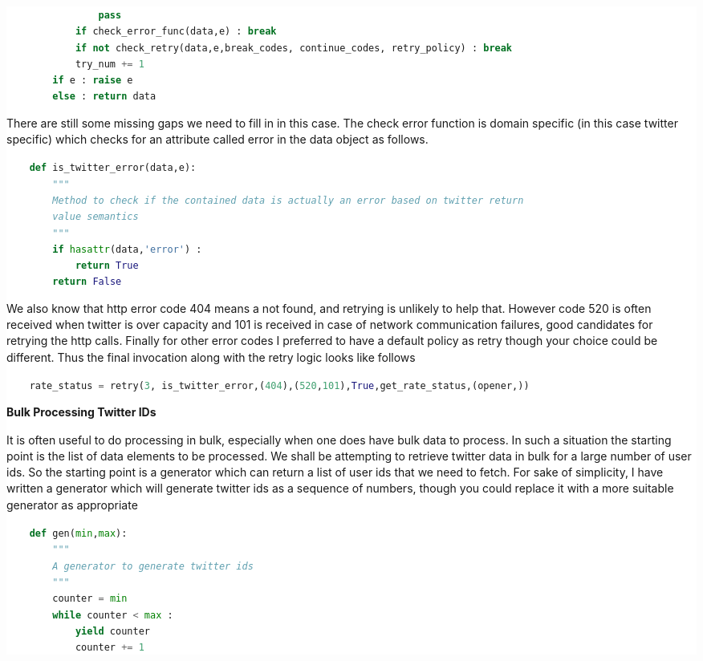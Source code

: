 ``` python
    			pass
    		if check_error_func(data,e) : break
    		if not check_retry(data,e,break_codes, continue_codes, retry_policy) : break
    		try_num += 1
    	if e : raise e 
    	else : return data
```    



There are still some missing gaps we need to fill in in this case. The check error function is domain specific (in this case twitter specific) which checks for an attribute called error in the data object as follows.


    
``` python
    def is_twitter_error(data,e):
    	"""
    	Method to check if the contained data is actually an error based on twitter return
    	value semantics
    	"""
    	if hasattr(data,'error') :
    		return True
    	return False
```    



We also know that http error code 404 means a not found, and retrying is unlikely to help that. However code 520 is often received when twitter is over capacity and 101 is received in case of network communication failures, good candidates for retrying the http calls. Finally for other error codes I preferred to have a default policy as retry though your choice could be different. Thus the final invocation along with the retry logic looks like follows 


    
``` python
    rate_status = retry(3, is_twitter_error,(404),(520,101),True,get_rate_status,(opener,))
```    



**Bulk Processing Twitter IDs**

It is often useful to do processing in bulk, especially when one does have bulk data to process. In such a situation the starting point is the list of data elements to be processed. We shall be attempting to retrieve twitter data in bulk for a large number of user ids. So the starting point is a generator which can return a list of user ids that we need to fetch. For sake of simplicity, I have written a generator which will generate twitter ids as a sequence of numbers, though you could replace it with a more suitable generator as appropriate


    
``` python
    def gen(min,max):
    	"""
    	A generator to generate twitter ids
    	"""
    	counter = min
    	while counter < max :
    		yield counter
    		counter += 1
```    
